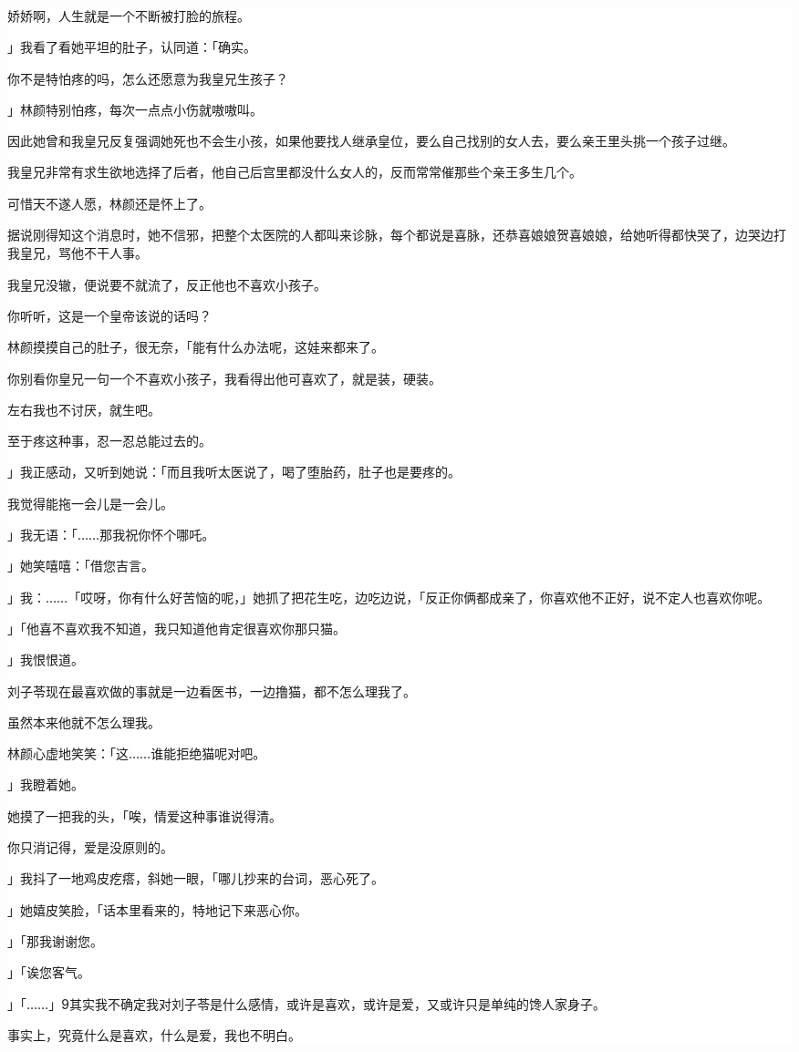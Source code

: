 娇娇啊，人生就是一个不断被打脸的旅程。

」我看了看她平坦的肚子，认同道：「确实。

你不是特怕疼的吗，怎么还愿意为我皇兄生孩子？

」林颜特别怕疼，每次一点点小伤就嗷嗷叫。

因此她曾和我皇兄反复强调她死也不会生小孩，如果他要找人继承皇位，要么自己找别的女人去，要么亲王里头挑一个孩子过继。

我皇兄非常有求生欲地选择了后者，他自己后宫里都没什么女人的，反而常常催那些个亲王多生几个。

可惜天不遂人愿，林颜还是怀上了。

据说刚得知这个消息时，她不信邪，把整个太医院的人都叫来诊脉，每个都说是喜脉，还恭喜娘娘贺喜娘娘，给她听得都快哭了，边哭边打我皇兄，骂他不干人事。

我皇兄没辙，便说要不就流了，反正他也不喜欢小孩子。

你听听，这是一个皇帝该说的话吗？

林颜摸摸自己的肚子，很无奈，「能有什么办法呢，这娃来都来了。

你别看你皇兄一句一个不喜欢小孩子，我看得出他可喜欢了，就是装，硬装。

左右我也不讨厌，就生吧。

至于疼这种事，忍一忍总能过去的。

」我正感动，又听到她说：「而且我听太医说了，喝了堕胎药，肚子也是要疼的。

我觉得能拖一会儿是一会儿。

」我无语：「……那我祝你怀个哪吒。

」她笑嘻嘻：「借您吉言。

」我：……「哎呀，你有什么好苦恼的呢，」她抓了把花生吃，边吃边说，「反正你俩都成亲了，你喜欢他不正好，说不定人也喜欢你呢。

」「他喜不喜欢我不知道，我只知道他肯定很喜欢你那只猫。

」我恨恨道。

刘子苓现在最喜欢做的事就是一边看医书，一边撸猫，都不怎么理我了。

虽然本来他就不怎么理我。

林颜心虚地笑笑：「这……谁能拒绝猫呢对吧。

」我瞪着她。

她摸了一把我的头，「唉，情爱这种事谁说得清。

你只消记得，爱是没原则的。

」我抖了一地鸡皮疙瘩，斜她一眼，「哪儿抄来的台词，恶心死了。

」她嬉皮笑脸，「话本里看来的，特地记下来恶心你。

」「那我谢谢您。

」「诶您客气。

」「……」9其实我不确定我对刘子苓是什么感情，或许是喜欢，或许是爱，又或许只是单纯的馋人家身子。

事实上，究竟什么是喜欢，什么是爱，我也不明白。

